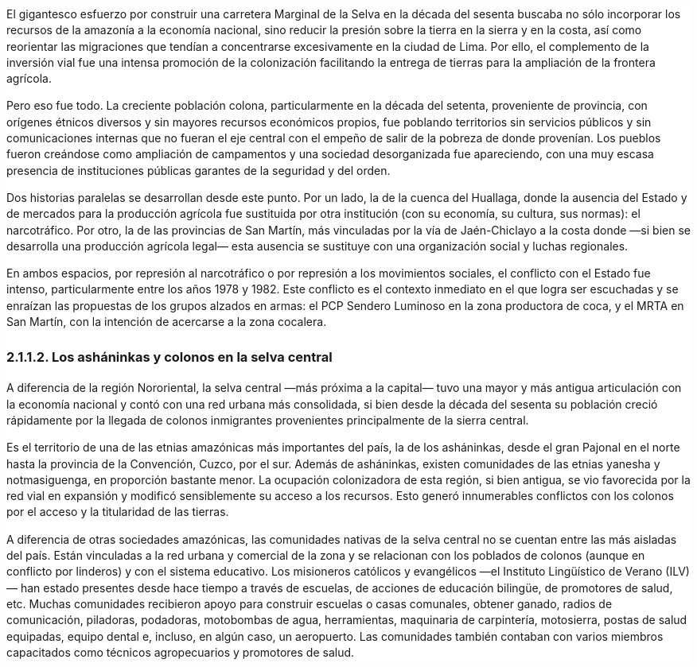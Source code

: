 El gigantesco esfuerzo por construir una carretera Marginal de la Selva en la década del
sesenta buscaba no sólo incorporar los recursos de la amazonía a la economía nacional, sino reducir
la presión sobre la tierra en la sierra y en la costa, así como reorientar las migraciones que tendían a
concentrarse excesivamente en la ciudad de Lima. Por ello, el complemento de la inversión vial fue
una intensa promoción de la colonización facilitando la entrega de tierras para la ampliación de la
frontera agrícola.

Pero eso fue todo. La creciente población colona, particularmente en la década del setenta,
proveniente de provincia, con orígenes étnicos diversos y sin mayores recursos económicos
propios, fue poblando territorios sin servicios públicos y sin comunicaciones internas que no fueran
el eje central con el empeño de salir de la pobreza de donde provenían. Los pueblos fueron
creándose como ampliación de campamentos y una sociedad desorganizada fue apareciendo, con
una muy escasa presencia de instituciones públicas garantes de la seguridad y del orden.

Dos historias paralelas se desarrollan desde este punto. Por un lado, la de la cuenca del
Huallaga, donde la ausencia del Estado y de mercados para la producción agrícola fue sustituida
por otra institución (con su economía, su cultura, sus normas): el narcotráfico. Por otro, la de las
provincias de San Martín, más vinculadas por la vía de Jaén-Chiclayo a la costa donde —si bien se
desarrolla una producción agrícola legal— esta ausencia se sustituye con una organización social y
luchas regionales.

En ambos espacios, por represión al narcotráfico o por represión a los movimientos sociales,
el conflicto con el Estado fue intenso, particularmente entre los años 1978 y 1982. Este conflicto es
el contexto inmediato en el que logra ser escuchadas y se enraízan las propuestas de los grupos
alzados en armas: el PCP Sendero Luminoso en la zona productora de coca, y el MRTA en San
Martín, con la intención de acercarse a la zona cocalera.

### 2.1.1.2. Los asháninkas y colonos en la selva central

A diferencia de la región Nororiental, la selva central —más próxima a la capital— tuvo una mayor
y más antigua articulación con la economía nacional y contó con una red urbana más consolidada,
si bien desde la década del sesenta su población creció rápidamente por la llegada de colonos
inmigrantes provenientes principalmente de la sierra central.

Es el territorio de una de las etnias amazónicas más importantes del país, la de los
asháninkas, desde el gran Pajonal en el norte hasta la provincia de la Convención, Cuzco, por el
sur. Además de asháninkas, existen comunidades de las etnias yanesha y notmasiguenga, en
proporción bastante menor. La ocupación colonizadora de esta región, si bien antigua, se vio
favorecida por la red vial en expansión y modificó sensiblemente su acceso a los recursos. Esto
generó innumerables conflictos con los colonos por el acceso y la titularidad de las tierras.

A diferencia de otras sociedades amazónicas, las comunidades nativas de la selva central no se
cuentan entre las más aisladas del país. Están vinculadas a la red urbana y comercial de la zona y se
relacionan con los poblados de colonos (aunque en conflicto por linderos) y con el sistema
educativo. Los misioneros católicos y evangélicos —el Instituto Lingüístico de Verano (ILV)—
han estado presentes desde hace tiempo a través de escuelas, de acciones de educación bilingüe, de
promotores de salud, etc. Muchas comunidades recibieron apoyo para construir escuelas o casas
comunales, obtener ganado, radios de comunicación, piladoras, podadoras, motobombas de agua,
herramientas, maquinaria de carpintería, motosierra, postas de salud equipadas, equipo dental e,
incluso, en algún caso, un aeropuerto. Las comunidades también contaban con varios miembros
capacitados como técnicos agropecuarios y promotores de salud.
